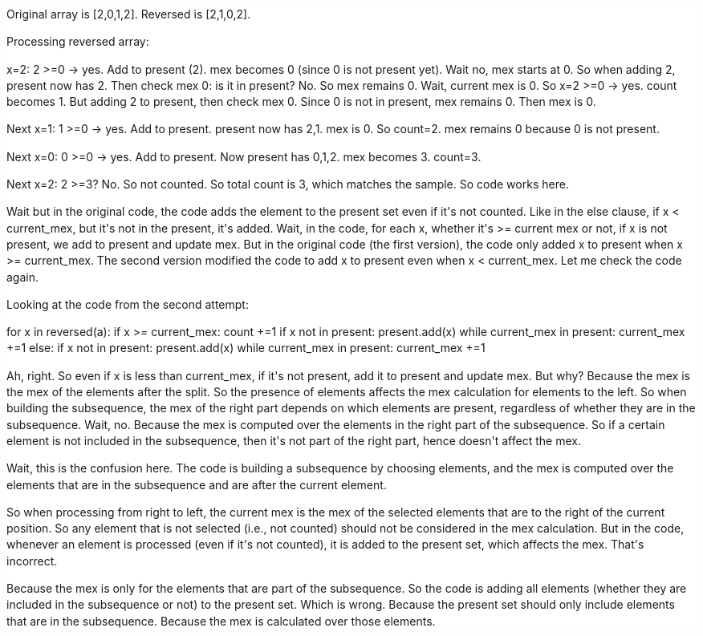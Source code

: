 Original array is [2,0,1,2]. Reversed is [2,1,0,2].

Processing reversed array:

x=2: 2 >=0 → yes. Add to present (2). mex becomes 0 (since 0 is not present yet). Wait no, mex starts at 0. So when adding 2, present now has 2. Then check mex 0: is it in present? No. So mex remains 0. Wait, current mex is 0. So x=2 >=0 → yes. count becomes 1. But adding 2 to present, then check mex 0. Since 0 is not in present, mex remains 0. Then mex is 0.

Next x=1: 1 >=0 → yes. Add to present. present now has 2,1. mex is 0. So count=2. mex remains 0 because 0 is not present.

Next x=0: 0 >=0 → yes. Add to present. Now present has 0,1,2. mex becomes 3. count=3.

Next x=2: 2 >=3? No. So not counted. So total count is 3, which matches the sample. So code works here.

Wait but in the original code, the code adds the element to the present set even if it's not counted. Like in the else clause, if x < current_mex, but it's not in the present, it's added. Wait, in the code, for each x, whether it's >= current mex or not, if x is not present, we add to present and update mex. But in the original code (the first version), the code only added x to present when x >= current_mex. The second version modified the code to add x to present even when x < current_mex. Let me check the code again.

Looking at the code from the second attempt:

for x in reversed(a):
    if x >= current_mex:
        count +=1
        if x not in present:
            present.add(x)
            while current_mex in present:
                current_mex +=1
    else:
        if x not in present:
            present.add(x)
            while current_mex in present:
                current_mex +=1

Ah, right. So even if x is less than current_mex, if it's not present, add it to present and update mex. But why? Because the mex is the mex of the elements after the split. So the presence of elements affects the mex calculation for elements to the left. So when building the subsequence, the mex of the right part depends on which elements are present, regardless of whether they are in the subsequence. Wait, no. Because the mex is computed over the elements in the right part of the subsequence. So if a certain element is not included in the subsequence, then it's not part of the right part, hence doesn't affect the mex.

Wait, this is the confusion here. The code is building a subsequence by choosing elements, and the mex is computed over the elements that are in the subsequence and are after the current element.

So when processing from right to left, the current mex is the mex of the selected elements that are to the right of the current position. So any element that is not selected (i.e., not counted) should not be considered in the mex calculation. But in the code, whenever an element is processed (even if it's not counted), it is added to the present set, which affects the mex. That's incorrect.

Because the mex is only for the elements that are part of the subsequence. So the code is adding all elements (whether they are included in the subsequence or not) to the present set. Which is wrong. Because the present set should only include elements that are in the subsequence. Because the mex is calculated over those elements.
